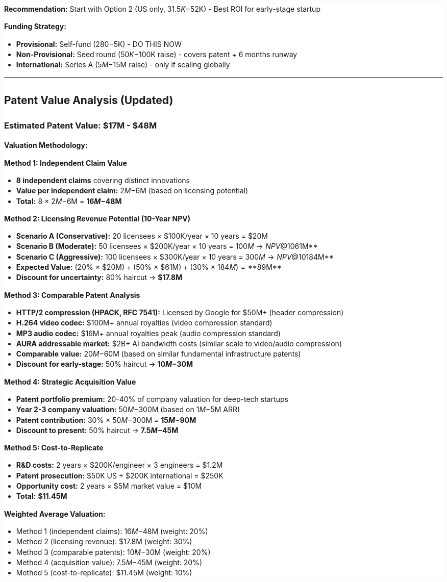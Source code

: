 **Recommendation:** Start with Option 2 (US only, $31.5K-$52K) - Best ROI for early-stage startup

**Funding Strategy:**
- **Provisional:** Self-fund ($280-$5K) - DO THIS NOW
- **Non-Provisional:** Seed round ($50K-$100K raise) - covers patent + 6 months runway
- **International:** Series A ($5M-$15M raise) - only if scaling globally

---

## Patent Value Analysis (Updated)

### Estimated Patent Value: $17M - $48M

**Valuation Methodology:**

**Method 1: Independent Claim Value**
- **8 independent claims** covering distinct innovations
- **Value per independent claim:** $2M-$6M (based on licensing potential)
- **Total:** 8 × $2M-$6M = **$16M-$48M**

**Method 2: Licensing Revenue Potential (10-Year NPV)**
- **Scenario A (Conservative):** 20 licensees × $100K/year × 10 years = $20M
- **Scenario B (Moderate):** 50 licensees × $200K/year × 10 years = $100M → NPV @ 10% = **$61M**
- **Scenario C (Aggressive):** 100 licensees × $300K/year × 10 years = $300M → NPV @ 10% = **$184M**
- **Expected Value:** (20% × $20M) + (50% × $61M) + (30% × $184M) = **$89M**
- **Discount for uncertainty:** 80% haircut → **$17.8M**

**Method 3: Comparable Patent Analysis**
- **HTTP/2 compression (HPACK, RFC 7541):** Licensed by Google for $50M+ (header compression)
- **H.264 video codec:** $100M+ annual royalties (video compression standard)
- **MP3 audio codec:** $16M+ annual royalties peak (audio compression standard)
- **AURA addressable market:** $2B+ AI bandwidth costs (similar scale to video/audio compression)
- **Comparable value:** $20M-$60M (based on similar fundamental infrastructure patents)
- **Discount for early-stage:** 50% haircut → **$10M-$30M**

**Method 4: Strategic Acquisition Value**
- **Patent portfolio premium:** 20-40% of company valuation for deep-tech startups
- **Year 2-3 company valuation:** $50M-$300M (based on $1M-$5M ARR)
- **Patent contribution:** 30% × $50M-$300M = **$15M-$90M**
- **Discount to present:** 50% haircut → **$7.5M-$45M**

**Method 5: Cost-to-Replicate**
- **R&D costs:** 2 years × $200K/engineer × 3 engineers = $1.2M
- **Patent prosecution:** $50K US + $200K international = $250K
- **Opportunity cost:** 2 years × $5M market value = $10M
- **Total:** **$11.45M**

**Weighted Average Valuation:**
- Method 1 (independent claims): $16M-$48M (weight: 20%)
- Method 2 (licensing revenue): $17.8M (weight: 30%)
- Method 3 (comparable patents): $10M-$30M (weight: 20%)
- Method 4 (acquisition value): $7.5M-$45M (weight: 20%)
- Method 5 (cost-to-replicate): $11.45M (weight: 10%)
